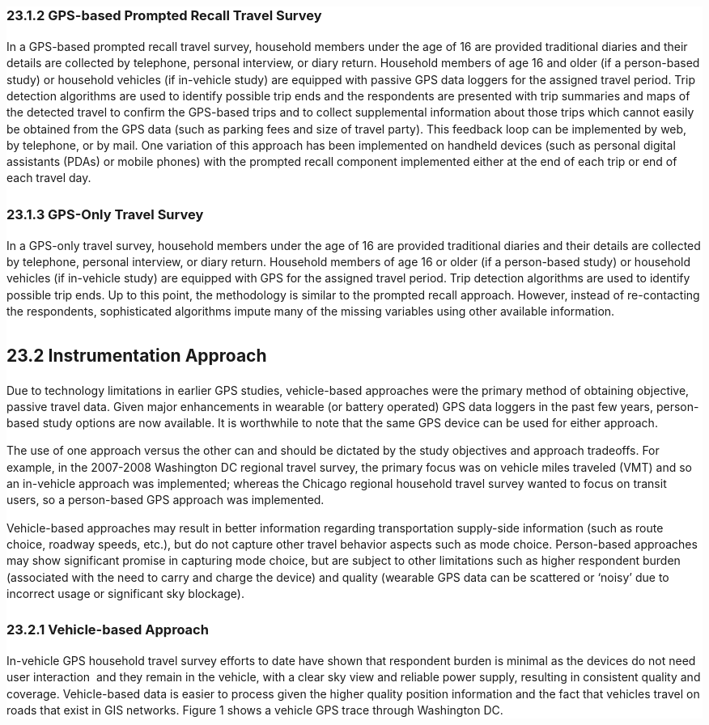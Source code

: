 ### 23.1.2 GPS-based Prompted Recall Travel Survey

In a GPS-based prompted recall travel survey, household members under the age of 16 are provided traditional diaries and their details are collected by telephone, personal interview, or diary return. Household members of age 16 and older (if a person-based study) or household vehicles (if in-vehicle study) are equipped with passive GPS data loggers for the assigned travel period. Trip detection algorithms are used to identify possible trip ends and the respondents are presented with trip summaries and maps of the detected travel to confirm the GPS-based trips and to collect supplemental information about those trips which cannot easily be obtained from the GPS data (such as parking fees and size of travel party). This feedback loop can be implemented by web, by telephone, or by mail. One variation of this approach has been implemented on handheld devices (such as personal digital assistants (PDAs) or mobile phones) with the prompted recall component implemented either at the end of each trip or end of each travel day.

### 23.1.3 GPS-Only Travel Survey

In a GPS-only travel survey, household members under the age of 16 are provided traditional diaries and their details are collected by telephone, personal interview, or diary return. Household members of age 16 or older (if a person-based study) or household vehicles (if in-vehicle study) are equipped with GPS for the assigned travel period. Trip detection algorithms are used to identify possible trip ends. Up to this point, the methodology is similar to the prompted recall approach. However, instead of re-contacting the respondents, sophisticated algorithms impute many of the missing variables using other available information.

23.2 Instrumentation Approach
-----------------------------

Due to technology limitations in earlier GPS studies, vehicle-based approaches were the primary method of obtaining objective, passive travel data. Given major enhancements in wearable (or battery operated) GPS data loggers in the past few years, person-based study options are now available. It is worthwhile to note that the same GPS device can be used for either approach.

The use of one approach versus the other can and should be dictated by the study objectives and approach tradeoffs. For example, in the 2007-2008 Washington DC regional travel survey, the primary focus was on vehicle miles traveled (VMT) and so an in-vehicle approach was implemented; whereas the Chicago regional household travel survey wanted to focus on transit users, so a person-based GPS approach was implemented.

Vehicle-based approaches may result in better information regarding transportation supply-side information (such as route choice, roadway speeds, etc.), but do not capture other travel behavior aspects such as mode choice. Person-based approaches may show significant promise in capturing mode choice, but are subject to other limitations such as higher respondent burden (associated with the need to carry and charge the device) and quality (wearable GPS data can be scattered or ‘noisy’ due to incorrect usage or significant sky blockage).

### 23.2.1 Vehicle-based Approach

In-vehicle GPS household travel survey efforts to date have shown that respondent burden is minimal as the devices do not need user interaction  and they remain in the vehicle, with a clear sky view and reliable power supply, resulting in consistent quality and coverage. Vehicle-based data is easier to process given the higher quality position information and the fact that vehicles travel on roads that exist in GIS networks. Figure 1 shows a vehicle GPS trace through Washington DC.
